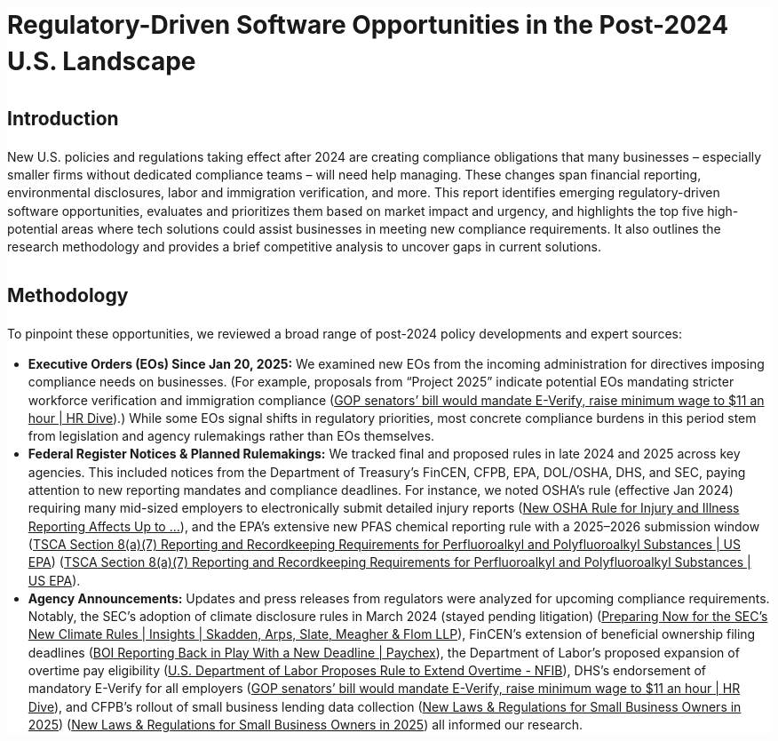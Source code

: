 
# Regulatory-Driven Software Opportunities in the Post-2024 U.S. Landscape

## Introduction  
New U.S. policies and regulations taking effect after 2024 are creating compliance obligations that many businesses – especially smaller firms without dedicated compliance teams – will need help managing. These changes span financial reporting, environmental disclosures, labor and immigration verification, and more. This report identifies emerging regulatory-driven software opportunities, evaluates and prioritizes them based on market impact and urgency, and highlights the top five high-potential areas where tech solutions could assist businesses in meeting new compliance requirements. It also outlines the research methodology and provides a brief competitive analysis to uncover gaps in current solutions.

## Methodology  
To pinpoint these opportunities, we reviewed a broad range of post-2024 policy developments and expert sources: 

- **Executive Orders (EOs) Since Jan 20, 2025:** We examined new EOs from the incoming administration for directives imposing compliance needs on businesses. (For example, proposals from “Project 2025” indicate potential EOs mandating stricter workforce verification and immigration compliance ([GOP senators’ bill would mandate E-Verify, raise minimum wage to $11 an hour | HR Dive](https://www.hrdive.com/news/gop-senators-bill-mandatory-e-verify-11-per-hour-minimum-wage/693770/#:~:text=A%20bill%20proposed%20Wednesday%20by,25%20an%20hour%20to%20%2411)).) While some EOs signal shifts in regulatory priorities, most concrete compliance burdens in this period stem from legislation and agency rulemakings rather than EOs themselves.  
- **Federal Register Notices & Planned Rulemakings:** We tracked final and proposed rules in late 2024 and 2025 across key agencies. This included notices from the Department of Treasury’s FinCEN, CFPB, EPA, DOL/OSHA, DHS, and SEC, paying attention to new reporting mandates and compliance deadlines. For instance, we noted OSHA’s rule (effective Jan 2024) requiring many mid-sized employers to electronically submit detailed injury reports ([New OSHA Rule for Injury and Illness Reporting Affects Up to ...](https://www.hklaw.com/en/insights/publications/2024/01/new-osha-rule-for-injury-and-illness-reporting-affects-up#:~:text=New%20OSHA%20Rule%20for%20Injury,with%20high%20injury%20and)), and the EPA’s extensive new PFAS chemical reporting rule with a 2025–2026 submission window ([TSCA Section 8(a)(7) Reporting and Recordkeeping Requirements for Perfluoroalkyl and Polyfluoroalkyl Substances | US EPA](https://www.epa.gov/assessing-and-managing-chemicals-under-tsca/tsca-section-8a7-reporting-and-recordkeeping#:~:text=)) ([TSCA Section 8(a)(7) Reporting and Recordkeeping Requirements for Perfluoroalkyl and Polyfluoroalkyl Substances | US EPA](https://www.epa.gov/assessing-and-managing-chemicals-under-tsca/tsca-section-8a7-reporting-and-recordkeeping#:~:text=manufactured%20,volumes%2C%20disposal%2C%20exposures%2C%20and%20hazards)).  
- **Agency Announcements:** Updates and press releases from regulators were analyzed for upcoming compliance requirements. Notably, the SEC’s adoption of climate disclosure rules in March 2024 (stayed pending litigation) ([Preparing Now for the SEC’s New Climate Rules | Insights | Skadden, Arps, Slate, Meagher & Flom LLP](https://www.skadden.com/insights/publications/2024/05/the-informed-board/preparing-now-for-the-secs-new-climate-rules#:~:text=On%20March%206%2C%202024%2C%20the,Appeals%20for%20the%20Eighth%20Circuit)), FinCEN’s extension of beneficial ownership filing deadlines ([BOI Reporting Back in Play With a New Deadline | Paychex](https://www.paychex.com/articles/compliance/beneficial-ownership-information-reporting#:~:text=The%20Treasury%27s%20Financial%20Crimes%20Enforcement,should%20follow%20the%20later%20deadline)), the Department of Labor’s proposed expansion of overtime pay eligibility ([U.S. Department of Labor Proposes Rule to Extend Overtime - NFIB](https://www.nfib.com/news-article/u-s-department-of-labor-proposes-rule-to-extend-overtime/#:~:text=expand%20overtime%20eligibility%20as%20increasing,meet%20certain%20job%20duties%20for%C2%A0executive%2C%C2%A0administrative)), DHS’s endorsement of mandatory E-Verify for all employers ([GOP senators’ bill would mandate E-Verify, raise minimum wage to $11 an hour | HR Dive](https://www.hrdive.com/news/gop-senators-bill-mandatory-e-verify-11-per-hour-minimum-wage/693770/#:~:text=A%20bill%20proposed%20Wednesday%20by,25%20an%20hour%20to%20%2411)), and CFPB’s rollout of small business lending data collection ([New Laws & Regulations for Small Business Owners in 2025](https://www.bbsi.com/business-owner-resources/new-laws-regulations-small-business-owners-2025#:~:text=Data%20Collection%20Requirements%20for%20Lenders)) ([New Laws & Regulations for Small Business Owners in 2025](https://www.bbsi.com/business-owner-resources/new-laws-regulations-small-business-owners-2025#:~:text=The%20Consumer%20Financial%20Protection%20Bureau,race%2C%20gender%2C%20and%20business%20size)) all informed our research.  